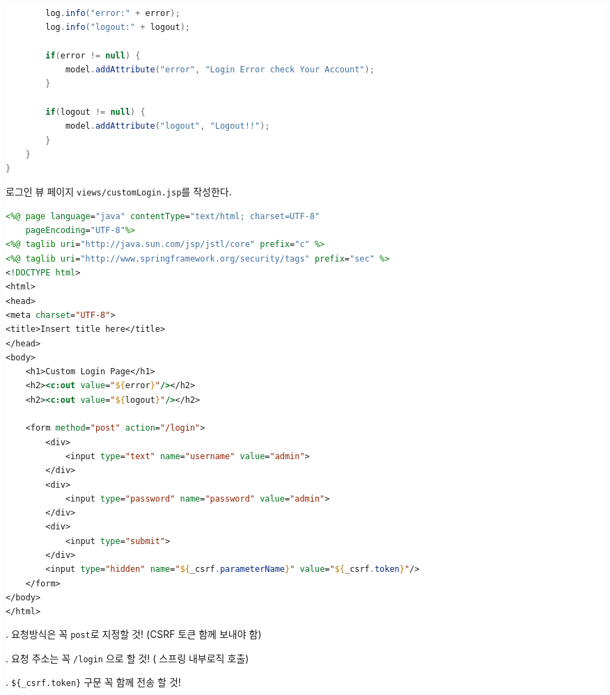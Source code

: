 ```java
		log.info("error:" + error);
		log.info("logout:" + logout);
		
		if(error != null) {
			model.addAttribute("error", "Login Error check Your Account");
		}
		
		if(logout != null) {
			model.addAttribute("logout", "Logout!!");
		}
	}
}
```

로그인 뷰 페이지 `views/customLogin.jsp`를 작성한다.   

```jsp
<%@ page language="java" contentType="text/html; charset=UTF-8"
    pageEncoding="UTF-8"%>
<%@ taglib uri="http://java.sun.com/jsp/jstl/core" prefix="c" %>
<%@ taglib uri="http://www.springframework.org/security/tags" prefix="sec" %>
<!DOCTYPE html>
<html>
<head>
<meta charset="UTF-8">
<title>Insert title here</title>
</head>
<body>
	<h1>Custom Login Page</h1>
	<h2><c:out value="${error}"/></h2>
	<h2><c:out value="${logout}"/></h2>
	
	<form method="post" action="/login">
		<div>
			<input type="text" name="username" value="admin">
		</div>
		<div>
			<input type="password" name="password" value="admin">
		</div>
		<div>
			<input type="submit">
		</div>
		<input type="hidden" name="${_csrf.parameterName}" value="${_csrf.token}"/>
	</form>
</body>
</html>
```

. 요청방식은 꼭 `post`로 지정할 것! (CSRF 토큰 함께 보내야 함)  

. 요청 주소는 꼭 `/login` 으로 할 것! ( 스프링 내부로직 호출)   

. `${_csrf.token}` 구문 꼭 함께 전송 할 것!   
